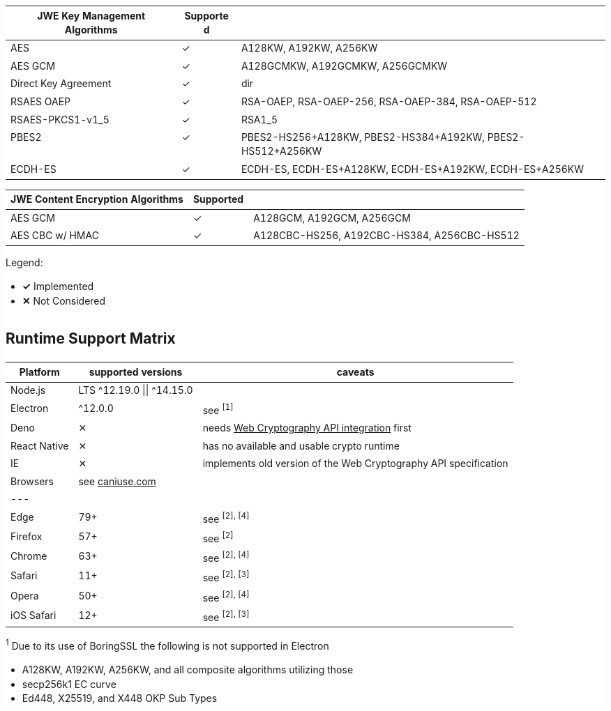 | JWE Key Management Algorithms | Supported | |
| -- | -- | -- |
| AES | ✓ | A128KW, A192KW, A256KW |
| AES GCM | ✓ | A128GCMKW, A192GCMKW, A256GCMKW |
| Direct Key Agreement | ✓ | dir |
| RSAES OAEP | ✓ | RSA-OAEP, RSA-OAEP-256, RSA-OAEP-384, RSA-OAEP-512 |
| RSAES-PKCS1-v1_5 | ✓ | RSA1_5 |
| PBES2 | ✓ | PBES2-HS256+A128KW, PBES2-HS384+A192KW, PBES2-HS512+A256KW |
| ECDH-ES | ✓ | ECDH-ES, ECDH-ES+A128KW, ECDH-ES+A192KW, ECDH-ES+A256KW |

| JWE Content Encryption Algorithms | Supported | |
| -- | -- | -- |
| AES GCM | ✓ | A128GCM, A192GCM, A256GCM |
| AES CBC w/ HMAC | ✓ |  A128CBC-HS256, A192CBC-HS384, A256CBC-HS512 |

Legend:
- **✓** Implemented
- **✕** Not Considered

## Runtime Support Matrix

| Platform | supported versions | caveats |
| -- | -- | -- |
| Node.js | LTS ^12.19.0 &vert;&vert; ^14.15.0 | |
| Electron | ^12.0.0 | see <sup>[1]</sup> |
| Deno | ✕ | needs [Web Cryptography API integration](https://github.com/denoland/deno/issues/1891) first |
| React Native | ✕ | has no available and usable crypto runtime |
| IE | ✕ | implements old version of the Web Cryptography API specification |
| Browsers | see [caniuse.com][caniuse] | |
| --- | | |
| Edge | 79+ | see <sup>[2], [4]</sup> |
| Firefox | 57+ | see <sup>[2]</sup> |
| Chrome | 63+ | see <sup>[2], [4]</sup> |
| Safari | 11+ | see <sup>[2], [3]</sup> |
| Opera | 50+ | see <sup>[2], [4]</sup> |
| iOS Safari | 12+ | see <sup>[2], [3]</sup> |

<sup>1</sup> Due to its use of BoringSSL the following is not supported in Electron
  - A128KW, A192KW, A256KW, and all composite algorithms utilizing those
  - secp256k1 EC curve
  - Ed448, X25519, and X448 OKP Sub Types  


[documentation]: /docs/README.md
[node-jose]: https://github.com/cisco/node-jose
[spec-b64]: https://tools.ietf.org/html/rfc7797
[spec-cookbook]: https://tools.ietf.org/html/rfc7520
[spec-jwa]: https://tools.ietf.org/html/rfc7518
[spec-jwe]: https://tools.ietf.org/html/rfc7516
[spec-jwk]: https://tools.ietf.org/html/rfc7517
[spec-jws]: https://tools.ietf.org/html/rfc7515
[spec-jwt]: https://tools.ietf.org/html/rfc7519
[spec-okp]: https://tools.ietf.org/html/rfc8037
[spec-secp256k1]: https://tools.ietf.org/html/rfc8812
[spec-thumbprint]: https://tools.ietf.org/html/rfc7638
[support-sponsor]: https://github.com/sponsors/panva
[conditional-exports]: https://nodejs.org/api/packages.html#packages_conditional_exports
[webcrypto]: https://www.w3.org/TR/WebCryptoAPI/
[nodewebcrypto]: https://nodejs.org/docs/latest-v15.x/api/webcrypto.html
[caniuse]: https://caniuse.com/mdn-javascript_operators_await,async-functions,mdn-javascript_statements_for_await_of,cryptography,textencoder